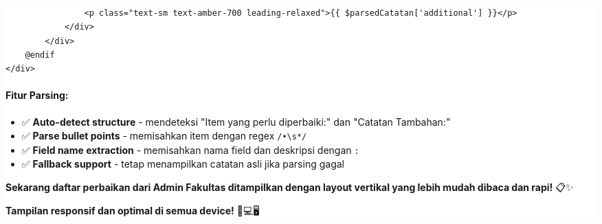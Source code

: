 ```blade
                <p class="text-sm text-amber-700 leading-relaxed">{{ $parsedCatatan['additional'] }}</p>
            </div>
        </div>
    @endif
</div>
```

#### **Fitur Parsing:**
- ✅ **Auto-detect structure** - mendeteksi "Item yang perlu diperbaiki:" dan "Catatan Tambahan:"
- ✅ **Parse bullet points** - memisahkan item dengan regex `/•\s*/`
- ✅ **Field name extraction** - memisahkan nama field dan deskripsi dengan `:`
- ✅ **Fallback support** - tetap menampilkan catatan asli jika parsing gagal

**Sekarang daftar perbaikan dari Admin Fakultas ditampilkan dengan layout vertikal yang lebih mudah dibaca dan rapi!** 📋✨

**Tampilan responsif dan optimal di semua device!** 📱💻🖥️

